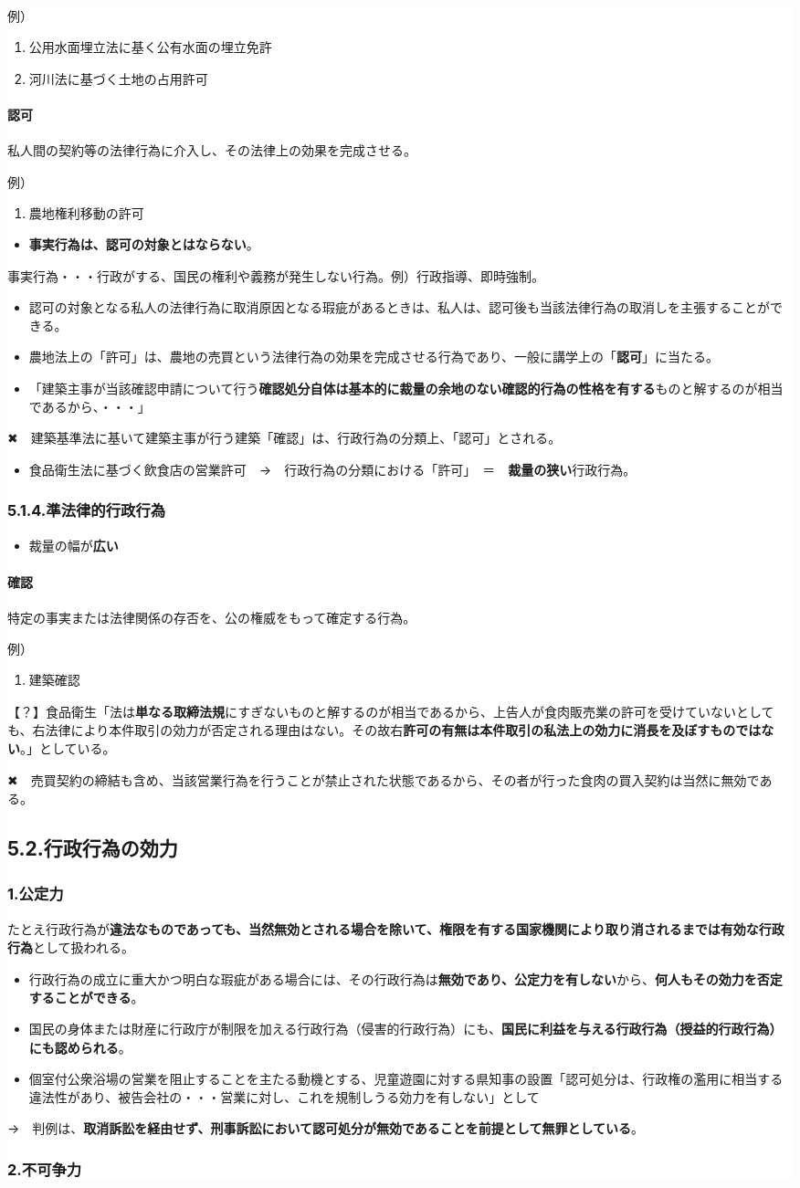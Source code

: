 例）

1. 公用水面埋立法に基く公有水面の埋立免許

2. 河川法に基づく土地の占用許可

#### 認可

私人間の契約等の法律行為に介入し、その法律上の効果を完成させる。

例）

1. 農地権利移動の許可

* **事実行為は、認可の対象とはならない**。

事実行為・・・行政がする、国民の権利や義務が発生しない行為。例）行政指導、即時強制。

* 認可の対象となる私人の法律行為に取消原因となる瑕疵があるときは、私人は、認可後も当該法律行為の取消しを主張することができる。

* 農地法上の「許可」は、農地の売買という法律行為の効果を完成させる行為であり、一般に講学上の「**認可**」に当たる。

* 「建築主事が当該確認申請について行う**確認処分自体は基本的に裁量の余地のない確認的行為の性格を有する**ものと解するのが相当であるから、・・・」

✖︎　建築基準法に基いて建築主事が行う建築「確認」は、行政行為の分類上、「認可」とされる。

* 食品衛生法に基づく飲食店の営業許可　→　行政行為の分類における「許可」　＝　**裁量の狭い**行政行為。

### 5.1.4.準法律的行政行為

* 裁量の幅が**広い**

#### 確認

特定の事実または法律関係の存否を、公の権威をもって確定する行為。

例）

1. 建築確認

【？】食品衛生「法は**単なる取締法規**にすぎないものと解するのが相当であるから、上告人が食肉販売業の許可を受けていないとしても、右法律により本件取引の効力が否定される理由はない。その故右**許可の有無は本件取引の私法上の効力に消長を及ぼすものではない**。」としている。

✖︎　売買契約の締結も含め、当該営業行為を行うことが禁止された状態であるから、その者が行った食肉の買入契約は当然に無効である。

## 5.2.行政行為の効力

### 1.公定力

たとえ行政行為が**違法なものであっても、当然無効とされる場合を除いて、権限を有する国家機関により取り消されるまでは有効な行政行為**として扱われる。

* 行政行為の成立に重大かつ明白な瑕疵がある場合には、その行政行為は**無効であり、公定力を有しない**から、**何人もその効力を否定することができる**。

* 国民の身体または財産に行政庁が制限を加える行政行為（侵害的行政行為）にも、**国民に利益を与える行政行為（授益的行政行為）にも認められる**。

* 個室付公衆浴場の営業を阻止することを主たる動機とする、児童遊園に対する県知事の設置「認可処分は、行政権の濫用に相当する違法性があり、被告会社の・・・営業に対し、これを規制しうる効力を有しない」として

→　判例は、**取消訴訟を経由せず、刑事訴訟において認可処分が無効であることを前提として無罪としている**。

### 2.不可争力
